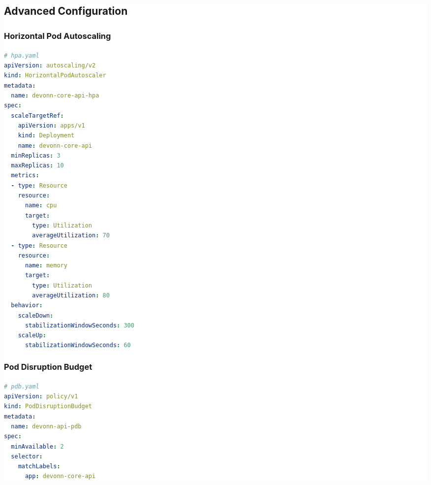## Advanced Configuration

### Horizontal Pod Autoscaling

```yaml
# hpa.yaml
apiVersion: autoscaling/v2
kind: HorizontalPodAutoscaler
metadata:
  name: devonn-core-api-hpa
spec:
  scaleTargetRef:
    apiVersion: apps/v1
    kind: Deployment
    name: devonn-core-api
  minReplicas: 3
  maxReplicas: 10
  metrics:
  - type: Resource
    resource:
      name: cpu
      target:
        type: Utilization
        averageUtilization: 70
  - type: Resource
    resource:
      name: memory
      target:
        type: Utilization
        averageUtilization: 80
  behavior:
    scaleDown:
      stabilizationWindowSeconds: 300
    scaleUp:
      stabilizationWindowSeconds: 60
```

### Pod Disruption Budget

```yaml
# pdb.yaml
apiVersion: policy/v1
kind: PodDisruptionBudget
metadata:
  name: devonn-api-pdb
spec:
  minAvailable: 2
  selector:
    matchLabels:
      app: devonn-core-api
```
